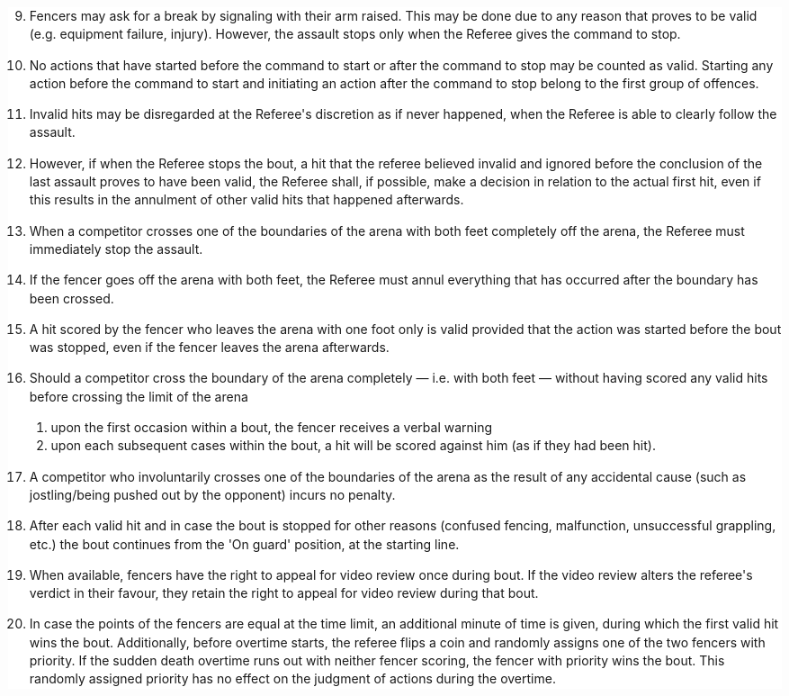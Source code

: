 9.  Fencers may ask for a break by signaling with their arm raised. This may be done due to any reason that proves to be
    valid (e.g. equipment failure, injury). However, the assault stops only when the Referee gives the command to stop.

10. No actions that have started before the command to start or after the command to stop may be counted as valid.
    Starting any action before the command to start and initiating an action after the command to stop belong to the
    first group of offences.

11. Invalid hits may be disregarded at the Referee's discretion as if never happened, when the Referee is able to
    clearly follow the assault.

12. However, if when the Referee stops the bout, a hit that the referee believed invalid and ignored before the
    conclusion of the last assault proves to have been valid, the Referee shall, if possible, make a decision in
    relation to the actual first hit, even if this results in the annulment of other valid hits that happened
    afterwards.

13. When a competitor crosses one of the boundaries of the arena with both feet completely off the arena, the Referee
    must immediately stop the assault.

14. If the fencer goes off the arena with both feet, the Referee must annul everything that has occurred after the
    boundary has been crossed.

15. A hit scored by the fencer who leaves the arena with one foot only is valid provided that the action was started
    before the bout was stopped, even if the fencer leaves the arena afterwards.

16. Should a competitor cross the boundary of the arena completely — i.e. with both feet — without having scored any
    valid hits before crossing the limit of the arena
    1. upon the first occasion within a bout, the fencer receives a verbal warning
    2. upon each subsequent cases within the bout, a hit will be scored against him (as if they had been hit).

17. A competitor who involuntarily crosses one of the boundaries of the arena as the result of any accidental cause
    (such as jostling/being pushed out by the opponent) incurs no penalty.

18. After each valid hit and in case the bout is stopped for other reasons (confused fencing, malfunction, unsuccessful
    grappling, etc.) the bout continues from the 'On guard' position, at the starting line.

19. When available, fencers have the right to appeal for video review once during bout. If the video review alters the
    referee's verdict in their favour, they retain the right to appeal for video review during that bout.

20. In case the points of the fencers are equal at the time limit, an additional minute of time is given, during which
    the first valid hit wins the bout. Additionally, before overtime starts, the referee flips a coin and randomly
    assigns one of the two fencers with priority. If the sudden death overtime runs out with neither fencer scoring, the
    fencer with priority wins the bout. This randomly assigned priority has no effect on the judgment of actions during
    the overtime.
